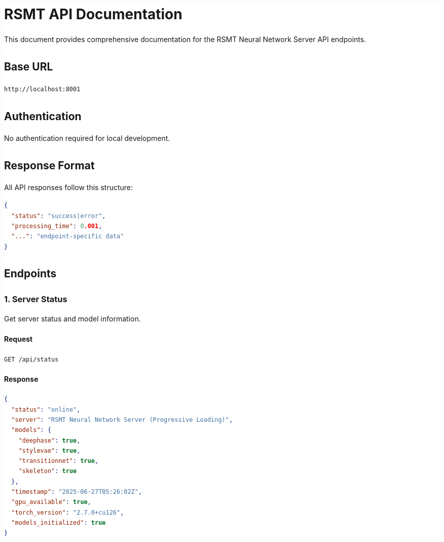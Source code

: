 # RSMT API Documentation

This document provides comprehensive documentation for the RSMT Neural Network Server API endpoints.

## Base URL

```
http://localhost:8001
```

## Authentication

No authentication required for local development.

## Response Format

All API responses follow this structure:

```json
{
  "status": "success|error",
  "processing_time": 0.001,
  "...": "endpoint-specific data"
}
```

## Endpoints

### 1. Server Status

Get server status and model information.

#### Request
```http
GET /api/status
```

#### Response
```json
{
  "status": "online",
  "server": "RSMT Neural Network Server (Progressive Loading)",
  "models": {
    "deephase": true,
    "stylevae": true,
    "transitionnet": true,
    "skeleton": true
  },
  "timestamp": "2025-06-27T05:26:02Z",
  "gpu_available": true,
  "torch_version": "2.7.0+cu126",
  "models_initialized": true
}
```
